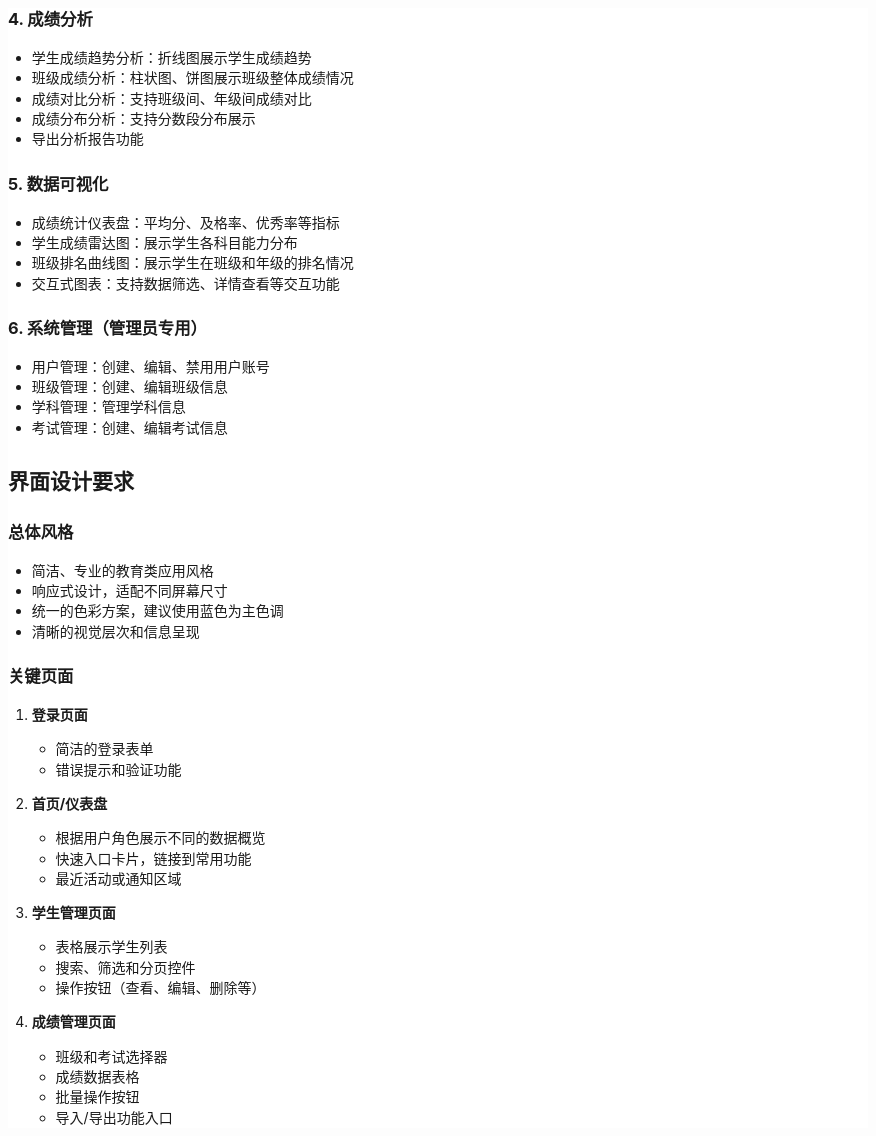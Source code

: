 ### 4. 成绩分析

- 学生成绩趋势分析：折线图展示学生成绩趋势
- 班级成绩分析：柱状图、饼图展示班级整体成绩情况
- 成绩对比分析：支持班级间、年级间成绩对比
- 成绩分布分析：支持分数段分布展示
- 导出分析报告功能

### 5. 数据可视化

- 成绩统计仪表盘：平均分、及格率、优秀率等指标
- 学生成绩雷达图：展示学生各科目能力分布
- 班级排名曲线图：展示学生在班级和年级的排名情况
- 交互式图表：支持数据筛选、详情查看等交互功能

### 6. 系统管理（管理员专用）

- 用户管理：创建、编辑、禁用用户账号
- 班级管理：创建、编辑班级信息
- 学科管理：管理学科信息
- 考试管理：创建、编辑考试信息

## 界面设计要求

### 总体风格

- 简洁、专业的教育类应用风格
- 响应式设计，适配不同屏幕尺寸
- 统一的色彩方案，建议使用蓝色为主色调
- 清晰的视觉层次和信息呈现

### 关键页面

1. **登录页面**
   - 简洁的登录表单
   - 错误提示和验证功能

2. **首页/仪表盘**
   - 根据用户角色展示不同的数据概览
   - 快速入口卡片，链接到常用功能
   - 最近活动或通知区域

3. **学生管理页面**
   - 表格展示学生列表
   - 搜索、筛选和分页控件
   - 操作按钮（查看、编辑、删除等）

4. **成绩管理页面**
   - 班级和考试选择器
   - 成绩数据表格
   - 批量操作按钮
   - 导入/导出功能入口
